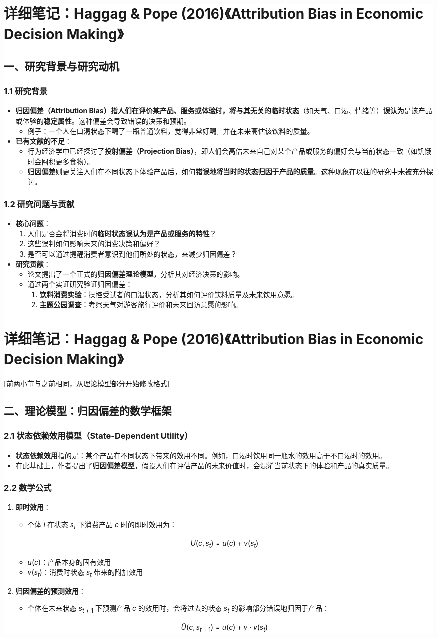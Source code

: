 # 详细笔记：Haggag & Pope (2016)《Attribution Bias in Economic Decision Making》

## 一、研究背景与研究动机

### 1.1 研究背景
- **归因偏差（Attribution Bias）**指人们在评价某产品、服务或体验时，将与其无关的**临时状态**（如天气、口渴、情绪等）**误认为**是该产品或体验的**稳定属性**。这种偏差会导致错误的决策和预期。  
  - 例子：一个人在口渴状态下喝了一瓶普通饮料，觉得非常好喝，并在未来高估该饮料的质量。
- **已有文献的不足**：
  - 行为经济学中已经探讨了**投射偏差（Projection Bias）**，即人们会高估未来自己对某个产品或服务的偏好会与当前状态一致（如饥饿时会囤积更多食物）。  
  - **归因偏差**则更关注人们在不同状态下体验产品后，如何**错误地将当时的状态归因于产品的质量**。这种现象在以往的研究中未被充分探讨。

### 1.2 研究问题与贡献
- **核心问题**：
  1. 人们是否会将消费时的**临时状态误认为是产品或服务的特性**？  
  2. 这些误判如何影响未来的消费决策和偏好？  
  3. 是否可以通过提醒消费者意识到他们所处的状态，来减少归因偏差？
- **研究贡献**：
  - 论文提出了一个正式的**归因偏差理论模型**，分析其对经济决策的影响。
  - 通过两个实证研究验证归因偏差：  
    1. **饮料消费实验**：操控受试者的口渴状态，分析其如何评价饮料质量及未来饮用意愿。  
    2. **主题公园调查**：考察天气对游客旅行评价和未来回访意愿的影响。

# 详细笔记：Haggag & Pope (2016)《Attribution Bias in Economic Decision Making》

[前两小节与之前相同，从理论模型部分开始修改格式]

## 二、理论模型：归因偏差的数学框架

### 2.1 状态依赖效用模型（State-Dependent Utility）
- **状态依赖效用**指的是：某个产品在不同状态下带来的效用不同。例如，口渴时饮用同一瓶水的效用高于不口渴时的效用。
- 在此基础上，作者提出了**归因偏差模型**，假设人们在评估产品的未来价值时，会混淆当前状态下的体验和产品的真实质量。

### 2.2 数学公式
1. **即时效用**：
   - 个体 $i$ 在状态 $s_t$ 下消费产品 $c$ 时的即时效用为：
   
   $$U(c, s_t) = u(c) + v(s_t)$$
   
   - $u(c)$：产品本身的固有效用
   - $v(s_t)$：消费时状态 $s_t$ 带来的附加效用

2. **归因偏差的预测效用**：
   - 个体在未来状态 $s_{t+1}$ 下预测产品 $c$ 的效用时，会将过去的状态 $s_t$ 的影响部分错误地归因于产品：
   
   $$\tilde{U}(c, s_{t+1}) = u(c) + \gamma \cdot v(s_t)$$
   